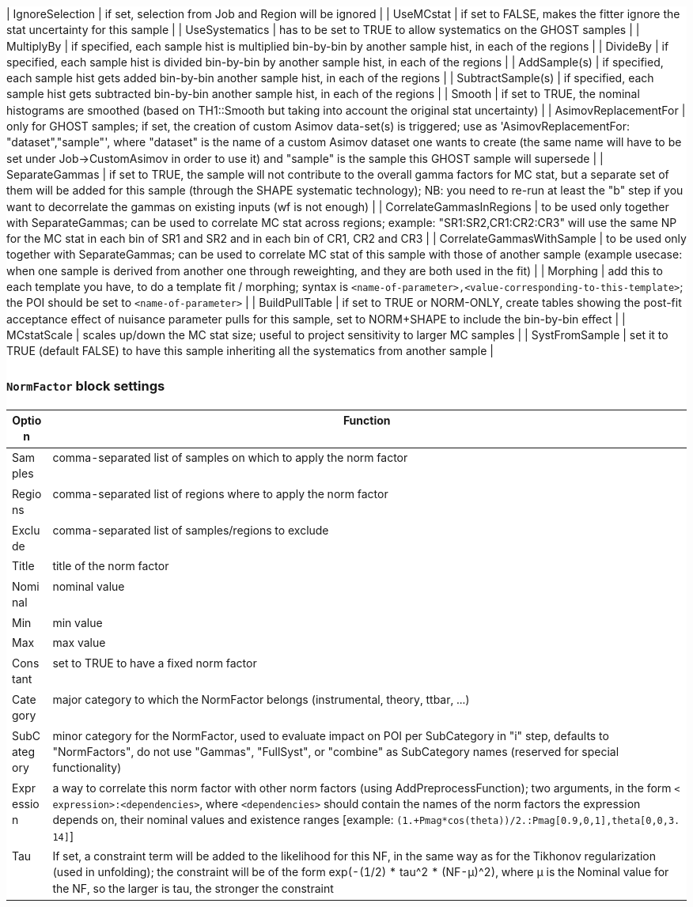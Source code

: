 | IgnoreSelection              | if set, selection from Job and Region will be ignored |
| UseMCstat                    | if set to FALSE, makes the fitter ignore the stat uncertainty for this sample |
| UseSystematics               | has to be set to TRUE to allow systematics on the GHOST samples |
| MultiplyBy                   | if specified, each sample hist is multiplied bin-by-bin by another sample hist, in each of the regions |
| DivideBy                     | if specified, each sample hist is divided bin-by-bin by another sample hist, in each of the regions |
| AddSample(s)                 | if specified, each sample hist gets added bin-by-bin another sample hist, in each of the regions |
| SubtractSample(s)            | if specified, each sample hist gets subtracted bin-by-bin another sample hist, in each of the regions |
| Smooth                       | if set to TRUE, the nominal histograms are smoothed (based on TH1::Smooth but taking into account the original stat uncertainty) |
| AsimovReplacementFor         | only for GHOST samples; if set, the creation of custom Asimov data-set(s) is triggered; use as 'AsimovReplacementFor: "dataset","sample"', where "dataset" is the name of a custom Asimov dataset one wants to create (the same name will have to be set under Job->CustomAsimov in order to use it) and "sample" is the sample this GHOST sample will supersede |
| SeparateGammas               | if set to TRUE, the sample will not contribute to the overall gamma factors for MC stat, but a separate set of them will be added for this sample (through the SHAPE systematic technology); NB: you need to re-run at least the "b" step if you want to decorrelate the gammas on existing inputs (wf is not enough) |
| CorrelateGammasInRegions     | to be used only together with SeparateGammas; can be used to correlate MC stat across regions; example: "SR1:SR2,CR1:CR2:CR3" will use the same NP for the MC stat in each bin of SR1 and SR2 and in each bin of CR1, CR2 and CR3 |
| CorrelateGammasWithSample    | to be used only together with SeparateGammas; can be used to correlate MC stat of this sample with those of another sample (example usecase: when one sample is derived from another one through reweighting, and they are both used in the fit) |
| Morphing                     | add this to each template you have, to do a template fit / morphing; syntax is `<name-of-parameter>,<value-corresponding-to-this-template>`; the POI should be set to `<name-of-parameter>` |
| BuildPullTable               | if set to TRUE or NORM-ONLY, create tables showing the post-fit acceptance effect of nuisance parameter pulls for this sample, set to NORM+SHAPE to include the bin-by-bin effect |
| MCstatScale                  | scales up/down the MC stat size; useful to project sensitivity to larger MC samples |
| SystFromSample               | set it to TRUE (default FALSE) to have this sample inheriting all the systematics from another sample |


### `NormFactor` block settings
| **Option** | **Function** |
| ---------- | ------------ |
| Samples                      | comma-separated list of samples on which to apply the norm factor |
| Regions                      | comma-separated list of regions where to apply the norm factor |
| Exclude                      | comma-separated list of samples/regions to exclude |
| Title                        | title of the norm factor |
| Nominal                      | nominal value |
| Min                          | min value |
| Max                          | max value |
| Constant                     | set to TRUE to have a fixed norm factor |
| Category                     | major category to which the NormFactor belongs (instrumental, theory, ttbar, ...) |
| SubCategory                  | minor category for the NormFactor, used to evaluate impact on POI per SubCategory in "i" step, defaults to "NormFactors", do not use "Gammas", "FullSyst", or "combine" as SubCategory names (reserved for special functionality) |
| Expression                   | a way to correlate this norm factor with other norm factors (using AddPreprocessFunction); two arguments, in the form `<expression>:<dependencies>`, where `<dependencies>` should contain the names of the norm factors the expression depends on, their nominal values and existence ranges [example: `(1.+Pmag*cos(theta))/2.:Pmag[0.9,0,1],theta[0,0,3.14]`] |
| Tau                          | If set, a constraint term will be added to the likelihood for this NF, in the same way as for the Tikhonov regularization (used in unfolding); the constraint will be of the form exp(-(1/2) * tau^2 * (NF-µ)^2), where µ is the Nominal value for the NF, so the larger is tau, the stronger the constraint |
